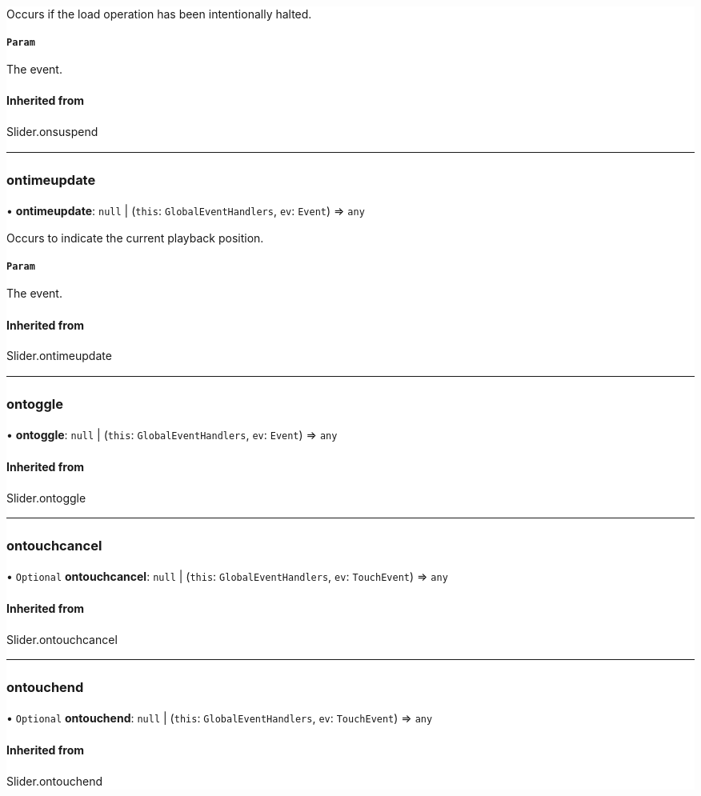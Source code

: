 Occurs if the load operation has been intentionally halted.

**`Param`**

The event.

#### Inherited from

Slider.onsuspend

___

### ontimeupdate

• **ontimeupdate**: ``null`` \| (`this`: `GlobalEventHandlers`, `ev`: `Event`) => `any`

Occurs to indicate the current playback position.

**`Param`**

The event.

#### Inherited from

Slider.ontimeupdate

___

### ontoggle

• **ontoggle**: ``null`` \| (`this`: `GlobalEventHandlers`, `ev`: `Event`) => `any`

#### Inherited from

Slider.ontoggle

___

### ontouchcancel

• `Optional` **ontouchcancel**: ``null`` \| (`this`: `GlobalEventHandlers`, `ev`: `TouchEvent`) => `any`

#### Inherited from

Slider.ontouchcancel

___

### ontouchend

• `Optional` **ontouchend**: ``null`` \| (`this`: `GlobalEventHandlers`, `ev`: `TouchEvent`) => `any`

#### Inherited from

Slider.ontouchend
